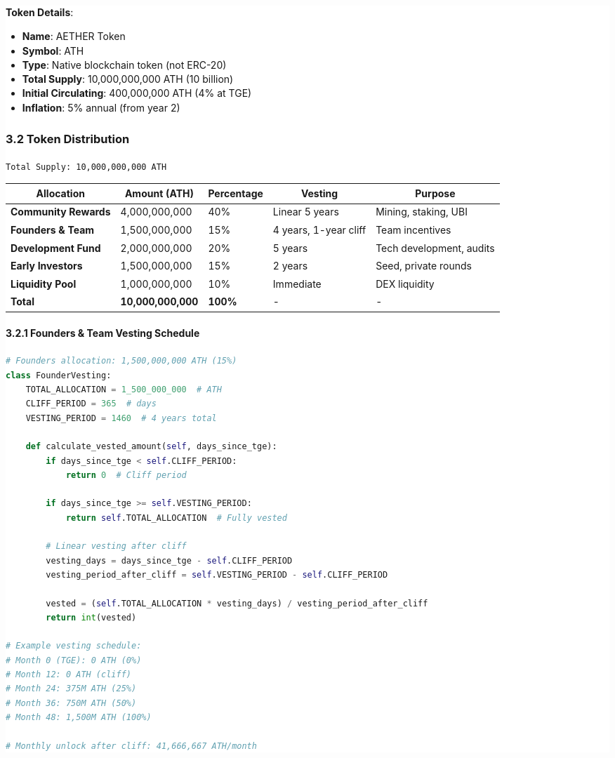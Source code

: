 **Token Details**:
- **Name**: AETHER Token
- **Symbol**: ATH
- **Type**: Native blockchain token (not ERC-20)
- **Total Supply**: 10,000,000,000 ATH (10 billion)
- **Initial Circulating**: 400,000,000 ATH (4% at TGE)
- **Inflation**: 5% annual (from year 2)

### 3.2 Token Distribution

```
Total Supply: 10,000,000,000 ATH
```

| Allocation | Amount (ATH) | Percentage | Vesting | Purpose |
|------------|--------------|------------|---------|---------|
| **Community Rewards** | 4,000,000,000 | 40% | Linear 5 years | Mining, staking, UBI |
| **Founders & Team** | 1,500,000,000 | 15% | 4 years, 1-year cliff | Team incentives |
| **Development Fund** | 2,000,000,000 | 20% | 5 years | Tech development, audits |
| **Early Investors** | 1,500,000,000 | 15% | 2 years | Seed, private rounds |
| **Liquidity Pool** | 1,000,000,000 | 10% | Immediate | DEX liquidity |
| **Total** | **10,000,000,000** | **100%** | - | - |

#### 3.2.1 Founders & Team Vesting Schedule

```python
# Founders allocation: 1,500,000,000 ATH (15%)
class FounderVesting:
    TOTAL_ALLOCATION = 1_500_000_000  # ATH
    CLIFF_PERIOD = 365  # days
    VESTING_PERIOD = 1460  # 4 years total

    def calculate_vested_amount(self, days_since_tge):
        if days_since_tge < self.CLIFF_PERIOD:
            return 0  # Cliff period

        if days_since_tge >= self.VESTING_PERIOD:
            return self.TOTAL_ALLOCATION  # Fully vested

        # Linear vesting after cliff
        vesting_days = days_since_tge - self.CLIFF_PERIOD
        vesting_period_after_cliff = self.VESTING_PERIOD - self.CLIFF_PERIOD

        vested = (self.TOTAL_ALLOCATION * vesting_days) / vesting_period_after_cliff
        return int(vested)

# Example vesting schedule:
# Month 0 (TGE): 0 ATH (0%)
# Month 12: 0 ATH (cliff)
# Month 24: 375M ATH (25%)
# Month 36: 750M ATH (50%)
# Month 48: 1,500M ATH (100%)

# Monthly unlock after cliff: 41,666,667 ATH/month
```
